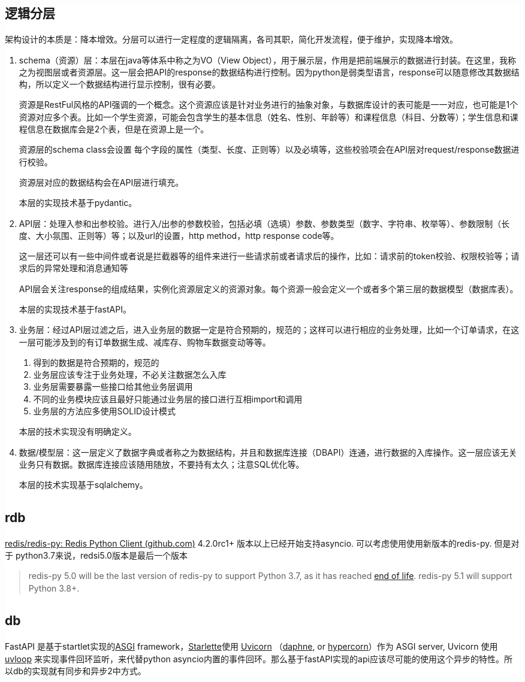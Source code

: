## 逻辑分层

架构设计的本质是：降本增效。分层可以进行一定程度的逻辑隔离，各司其职，简化开发流程，便于维护，实现降本增效。

1. schema（资源）层：本层在java等体系中称之为VO（View
   Object），用于展示层，作用是把前端展示的数据进行封装。在这里，我称之为视图层或者资源层。这一层会把API的response的数据结构进行控制。因为python是弱类型语言，response可以随意修改其数据结构，所以定义一个数据结构进行显示控制，很有必要。

   资源是RestFul风格的API强调的一个概念。这个资源应该是针对业务进行的抽象对象，与数据库设计的表可能是一一对应，也可能是1个资源对应多个表。比如一个学生资源，可能会包含学生的基本信息（姓名、性别、年龄等）和课程信息（科目、分数等）；学生信息和课程信息在数据库会是2个表，但是在资源上是一个。

   资源层的schema class会设置 每个字段的属性（类型、长度、正则等）以及必填等，这些校验项会在API层对request/response数据进行校验。

   资源层对应的数据结构会在API层进行填充。

   本层的实现技术基于pydantic。

2. API层：处理入参和出参校验。进行入/出参的参数校验，包括必填（选填）参数、参数类型（数字、字符串、枚举等）、参数限制（长度、大小氛围、正则等）等；以及url的设置，http
   method，http response code等。

   这一层还可以有一些中间件或者说是拦截器等的组件来进行一些请求前或者请求后的操作，比如：请求前的token校验、权限校验等；请求后的异常处理和消息通知等

   API层会关注response的组成结果，实例化资源层定义的资源对象。每个资源一般会定义一个或者多个第三层的数据模型（数据库表）。

   本层的实现技术基于fastAPI。

3. 业务层：经过API层过滤之后，进入业务层的数据一定是符合预期的，规范的；这样可以进行相应的业务处理，比如一个订单请求，在这一层可能涉及到的有订单数据生成、减库存、购物车数据变动等等。

    1. 得到的数据是符合预期的，规范的
    2. 业务层应该专注于业务处理，不必关注数据怎么入库
    3. 业务层需要暴露一些接口给其他业务层调用
    4. 不同的业务模块应该且最好只能通过业务层的接口进行互相import和调用
    5. 业务层的方法应多使用SOLID设计模式

   本层的技术实现没有明确定义。

4. 数据/模型层：这一层定义了数据字典或者称之为数据结构，并且和数据库连接（DBAPI）连通，进行数据的入库操作。这一层应该无关业务只有数据。数据库连接应该随用随放，不要持有太久；注意SQL优化等。

   本层的技术实现基于sqlalchemy。

## rdb

[redis/redis-py: Redis Python Client (github.com)](https://github.com/redis/redis-py)  4.2.0rc1+ 版本以上已经开始支持asyncio.
可以考虑使用使用新版本的redis-py. 但是对于 python3.7来说，redsi5.0版本是最后一个版本

> redis-py 5.0 will be the last version of redis-py to support Python 3.7, as it has
> reached [end of life](https://devguide.python.org/versions/). redis-py 5.1 will support Python 3.8+.

## db

FastAPI 是基于startlet实现的[ASGI](https://asgi.readthedocs.io/en/latest/)
framework，[Starlette](https://www.starlette.io/)使用 [Uvicorn](http://www.uvicorn.org/)
（[daphne](https://github.com/django/daphne/), or [hypercorn](https://pgjones.gitlab.io/hypercorn/)）作为 ASGI server,
Uvicorn 使用 [uvloop](https://github.com/MagicStack/uvloop) 来实现事件回环监听，来代替python
asyncio内置的事件回环。那么基于fastAPI实现的api应该尽可能的使用这个异步的特性。所以db的实现就有同步和异步2中方式。
